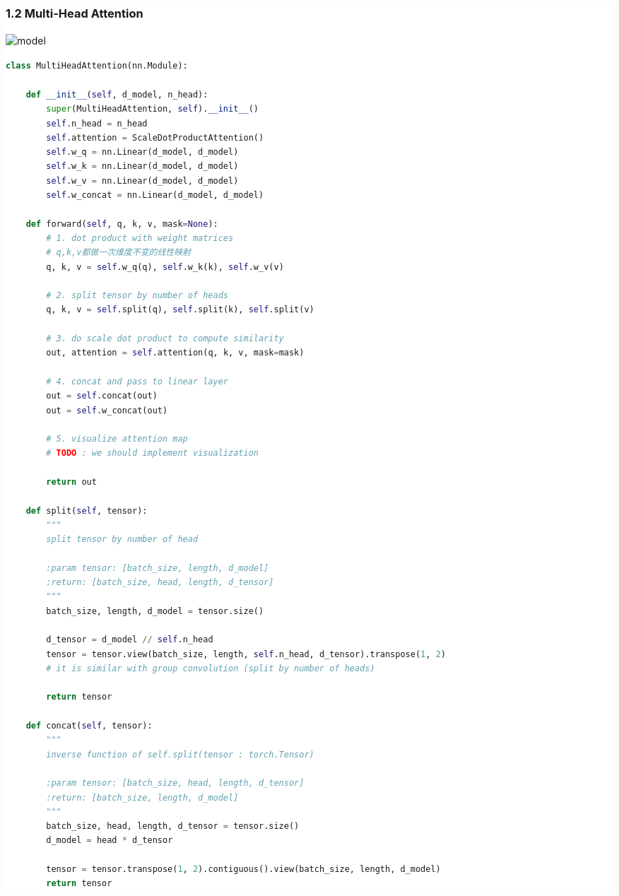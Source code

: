 ### 1.2 Multi-Head Attention


![model](image/multi_head_attention.jpg)

```python
class MultiHeadAttention(nn.Module):

    def __init__(self, d_model, n_head):
        super(MultiHeadAttention, self).__init__()
        self.n_head = n_head
        self.attention = ScaleDotProductAttention()
        self.w_q = nn.Linear(d_model, d_model)
        self.w_k = nn.Linear(d_model, d_model)
        self.w_v = nn.Linear(d_model, d_model)
        self.w_concat = nn.Linear(d_model, d_model)

    def forward(self, q, k, v, mask=None):
        # 1. dot product with weight matrices
        # q,k,v都做一次维度不变的线性映射   
        q, k, v = self.w_q(q), self.w_k(k), self.w_v(v)

        # 2. split tensor by number of heads
        q, k, v = self.split(q), self.split(k), self.split(v)

        # 3. do scale dot product to compute similarity
        out, attention = self.attention(q, k, v, mask=mask)
        
        # 4. concat and pass to linear layer
        out = self.concat(out)
        out = self.w_concat(out)

        # 5. visualize attention map
        # TODO : we should implement visualization

        return out

    def split(self, tensor):
        """
        split tensor by number of head

        :param tensor: [batch_size, length, d_model]
        :return: [batch_size, head, length, d_tensor]
        """
        batch_size, length, d_model = tensor.size()

        d_tensor = d_model // self.n_head
        tensor = tensor.view(batch_size, length, self.n_head, d_tensor).transpose(1, 2)
        # it is similar with group convolution (split by number of heads)

        return tensor

    def concat(self, tensor):
        """
        inverse function of self.split(tensor : torch.Tensor)

        :param tensor: [batch_size, head, length, d_tensor]
        :return: [batch_size, length, d_model]
        """
        batch_size, head, length, d_tensor = tensor.size()
        d_model = head * d_tensor

        tensor = tensor.transpose(1, 2).contiguous().view(batch_size, length, d_model)
        return tensor
```